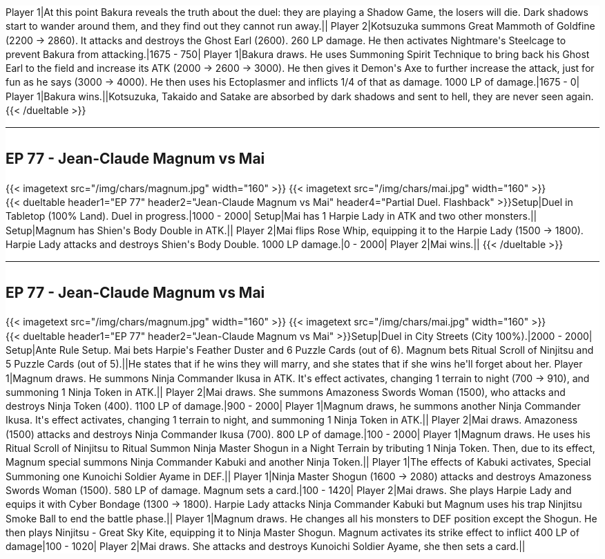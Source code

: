Player 1|At this point Bakura reveals the truth about the duel: they are playing a Shadow Game, the losers will die. Dark shadows start to wander around them, and they find out they cannot run away.||
Player 2|Kotsuzuka summons Great Mammoth of Goldfine (2200 → 2860). It attacks and destroys the Ghost Earl (2600). 260 LP damage. He then activates Nightmare's Steelcage to prevent Bakura from attacking.|1675 - 750|
Player 1|Bakura draws. He uses Summoning Spirit Technique to bring back his Ghost Earl to the field and increase its ATK (2000 → 2600 → 3000). He then gives it Demon's Axe to further increase the attack, just for fun as he says (3000 → 4000). He then uses his Ectoplasmer and inflicts 1/4 of that as damage. 1000 LP of damage.|1675 - 0|
Player 1|Bakura wins.||Kotsuzuka, Takaido and Satake are absorbed by dark shadows and sent to hell, they are never seen again.
{{< /dueltable >}}

---
## EP 77 - Jean-Claude Magnum vs Mai

<div style="display: flex; justify-content: left; gap: 5px;">
{{< imagetext src="/img/chars/magnum.jpg" width="160" >}}
{{< imagetext src="/img/chars/mai.jpg" width="160" >}}
</div>
{{< dueltable header1="EP 77" header2="Jean-Claude Magnum vs Mai" header4="Partial Duel. Flashback" >}}Setup|Duel in Tabletop (100% Land). Duel in progress.|1000 - 2000|
Setup|Mai has 1 Harpie Lady in ATK and two other monsters.||
Setup|Magnum has Shien's Body Double in ATK.||
Player 2|Mai flips Rose Whip, equipping it to the Harpie Lady (1500 → 1800). Harpie Lady attacks and destroys Shien's Body Double. 1000 LP damage.|0 - 2000|
Player 2|Mai wins.||
{{< /dueltable >}}

---
## EP 77 - Jean-Claude Magnum vs Mai

<div style="display: flex; justify-content: left; gap: 5px;">
{{< imagetext src="/img/chars/magnum.jpg" width="160" >}}
{{< imagetext src="/img/chars/mai.jpg" width="160" >}}
</div>
{{< dueltable header1="EP 77" header2="Jean-Claude Magnum vs Mai" >}}Setup|Duel in City Streets (City 100%).|2000 - 2000|
Setup|Ante Rule Setup. Mai bets Harpie's Feather Duster and 6 Puzzle Cards (out of 6). Magnum bets Ritual Scroll of Ninjitsu and 5 Puzzle Cards (out of 5).||He states that if he wins they will marry, and she states that if she wins he'll forget about her.
Player 1|Magnum draws. He summons Ninja Commander Ikusa in ATK. It's effect activates, changing 1 terrain to night (700 → 910), and summoning 1 Ninja Token in ATK.||
Player 2|Mai draws. She summons Amazoness Swords Woman (1500), who attacks and destroys Ninja Token (400). 1100 LP of damage.|900 - 2000|
Player 1|Magnum draws, he summons another Ninja Commander Ikusa. It's effect activates, changing 1 terrain to night, and summoning 1 Ninja Token in ATK.||
Player 2|Mai draws. Amazoness (1500) attacks and destroys Ninja Commander Ikusa (700). 800 LP of damage.|100 - 2000|
Player 1|Magnum draws. He uses his Ritual Scroll of Ninjitsu to Ritual Summon Ninja Master Shogun in a Night Terrain by tributing 1 Ninja Token. Then, due to its effect, Magnum special summons Ninja Commander Kabuki and another Ninja Token.||
Player 1|The effects of Kabuki activates, Special Summoning one Kunoichi Soldier Ayame in DEF.||
Player 1|Ninja Master Shogun (1600 → 2080) attacks and destroys Amazoness Swords Woman (1500). 580 LP of damage. Magnum sets a card.|100 - 1420|
Player 2|Mai draws. She plays Harpie Lady and equips it with Cyber Bondage (1300 → 1800). Harpie Lady attacks Ninja Commander Kabuki but Magnum uses his trap Ninjitsu Smoke Ball to end the battle phase.||
Player 1|Magnum draws. He changes all his monsters to DEF position except the Shogun. He then plays Ninjitsu - Great Sky Kite, equipping it to Ninja Master Shogun. Magnum activates its strike effect to inflict 400 LP of damage|100 - 1020|
Player 2|Mai draws. She attacks and destroys Kunoichi Soldier Ayame, she then sets a card.||